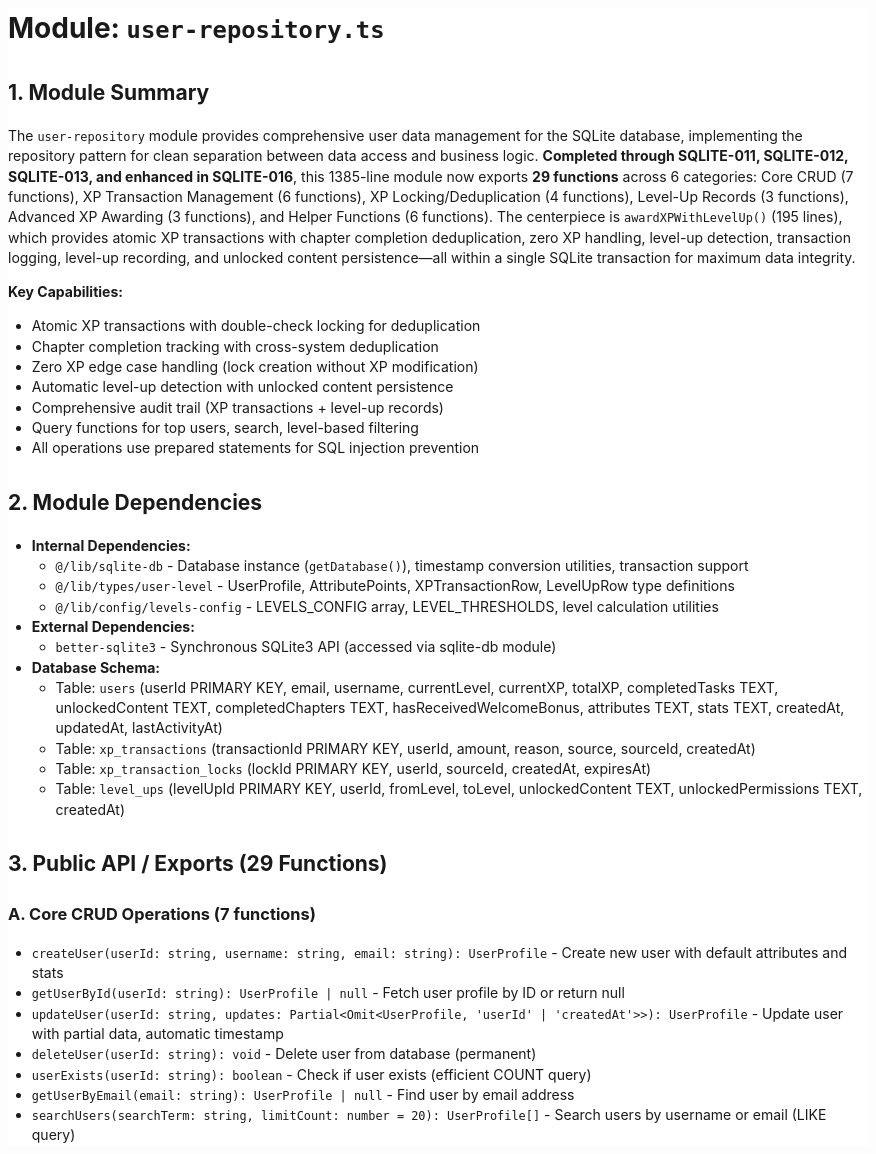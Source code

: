 # Module: `user-repository.ts`

## 1. Module Summary

The `user-repository` module provides comprehensive user data management for the SQLite database, implementing the repository pattern for clean separation between data access and business logic. **Completed through SQLITE-011, SQLITE-012, SQLITE-013, and enhanced in SQLITE-016**, this 1385-line module now exports **29 functions** across 6 categories: Core CRUD (7 functions), XP Transaction Management (6 functions), XP Locking/Deduplication (4 functions), Level-Up Records (3 functions), Advanced XP Awarding (3 functions), and Helper Functions (6 functions). The centerpiece is `awardXPWithLevelUp()` (195 lines), which provides atomic XP transactions with chapter completion deduplication, zero XP handling, level-up detection, transaction logging, level-up recording, and unlocked content persistence—all within a single SQLite transaction for maximum data integrity.

**Key Capabilities:**
- Atomic XP transactions with double-check locking for deduplication
- Chapter completion tracking with cross-system deduplication
- Zero XP edge case handling (lock creation without XP modification)
- Automatic level-up detection with unlocked content persistence
- Comprehensive audit trail (XP transactions + level-up records)
- Query functions for top users, search, level-based filtering
- All operations use prepared statements for SQL injection prevention

## 2. Module Dependencies

* **Internal Dependencies:**
  * `@/lib/sqlite-db` - Database instance (`getDatabase()`), timestamp conversion utilities, transaction support
  * `@/lib/types/user-level` - UserProfile, AttributePoints, XPTransactionRow, LevelUpRow type definitions
  * `@/lib/config/levels-config` - LEVELS_CONFIG array, LEVEL_THRESHOLDS, level calculation utilities
* **External Dependencies:**
  * `better-sqlite3` - Synchronous SQLite3 API (accessed via sqlite-db module)
* **Database Schema:**
  * Table: `users` (userId PRIMARY KEY, email, username, currentLevel, currentXP, totalXP, completedTasks TEXT, unlockedContent TEXT, completedChapters TEXT, hasReceivedWelcomeBonus, attributes TEXT, stats TEXT, createdAt, updatedAt, lastActivityAt)
  * Table: `xp_transactions` (transactionId PRIMARY KEY, userId, amount, reason, source, sourceId, createdAt)
  * Table: `xp_transaction_locks` (lockId PRIMARY KEY, userId, sourceId, createdAt, expiresAt)
  * Table: `level_ups` (levelUpId PRIMARY KEY, userId, fromLevel, toLevel, unlockedContent TEXT, unlockedPermissions TEXT, createdAt)

## 3. Public API / Exports (29 Functions)

### A. Core CRUD Operations (7 functions)
* `createUser(userId: string, username: string, email: string): UserProfile` - Create new user with default attributes and stats
* `getUserById(userId: string): UserProfile | null` - Fetch user profile by ID or return null
* `updateUser(userId: string, updates: Partial<Omit<UserProfile, 'userId' | 'createdAt'>>): UserProfile` - Update user with partial data, automatic timestamp
* `deleteUser(userId: string): void` - Delete user from database (permanent)
* `userExists(userId: string): boolean` - Check if user exists (efficient COUNT query)
* `getUserByEmail(email: string): UserProfile | null` - Find user by email address
* `searchUsers(searchTerm: string, limitCount: number = 20): UserProfile[]` - Search users by username or email (LIKE query)
